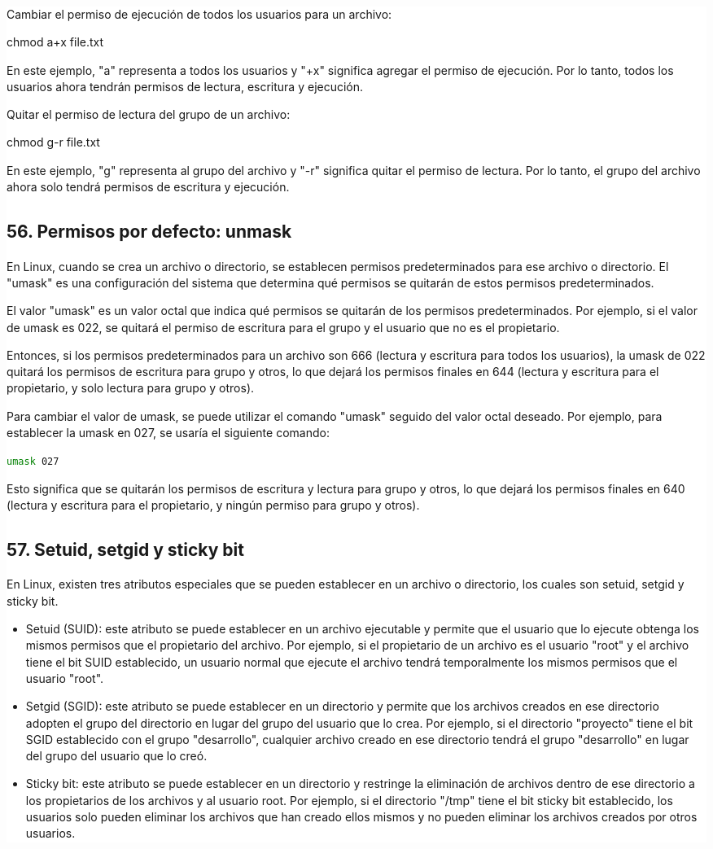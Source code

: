 Cambiar el permiso de ejecución de todos los usuarios para un archivo:

chmod a+x file.txt

En este ejemplo, "a" representa a todos los usuarios y "+x" significa agregar el permiso de ejecución. Por lo tanto, todos los usuarios ahora tendrán permisos de lectura, escritura y ejecución.

Quitar el permiso de lectura del grupo de un archivo:

chmod g-r file.txt

En este ejemplo, "g" representa al grupo del archivo y "-r" significa quitar el permiso de lectura. Por lo tanto, el grupo del archivo ahora solo tendrá permisos de escritura y ejecución.

## 56. Permisos por defecto: unmask

En Linux, cuando se crea un archivo o directorio, se establecen permisos predeterminados para ese archivo o directorio. El "umask" es una configuración del sistema que determina qué permisos se quitarán de estos permisos predeterminados.

El valor "umask" es un valor octal que indica qué permisos se quitarán de los permisos predeterminados. Por ejemplo, si el valor de umask es 022, se quitará el permiso de escritura para el grupo y el usuario que no es el propietario.

Entonces, si los permisos predeterminados para un archivo son 666 (lectura y escritura para todos los usuarios), la umask de 022 quitará los permisos de escritura para grupo y otros, lo que dejará los permisos finales en 644 (lectura y escritura para el propietario, y solo lectura para grupo y otros).

Para cambiar el valor de umask, se puede utilizar el comando "umask" seguido del valor octal deseado. Por ejemplo, para establecer la umask en 027, se usaría el siguiente comando:

```bash
umask 027
```

Esto significa que se quitarán los permisos de escritura y lectura para grupo y otros, lo que dejará los permisos finales en 640 (lectura y escritura para el propietario, y ningún permiso para grupo y otros).

## 57. Setuid, setgid y sticky bit

En Linux, existen tres atributos especiales que se pueden establecer en un archivo o directorio, los cuales son setuid, setgid y sticky bit.

- Setuid (SUID): este atributo se puede establecer en un archivo ejecutable y permite que el usuario que lo ejecute obtenga los mismos permisos que el propietario del archivo. Por ejemplo, si el propietario de un archivo es el usuario "root" y el archivo tiene el bit SUID establecido, un usuario normal que ejecute el archivo tendrá temporalmente los mismos permisos que el usuario "root".

- Setgid (SGID): este atributo se puede establecer en un directorio y permite que los archivos creados en ese directorio adopten el grupo del directorio en lugar del grupo del usuario que lo crea. Por ejemplo, si el directorio "proyecto" tiene el bit SGID establecido con el grupo "desarrollo", cualquier archivo creado en ese directorio tendrá el grupo "desarrollo" en lugar del grupo del usuario que lo creó.

- Sticky bit: este atributo se puede establecer en un directorio y restringe la eliminación de archivos dentro de ese directorio a los propietarios de los archivos y al usuario root. Por ejemplo, si el directorio "/tmp" tiene el bit sticky bit establecido, los usuarios solo pueden eliminar los archivos que han creado ellos mismos y no pueden eliminar los archivos creados por otros usuarios.
